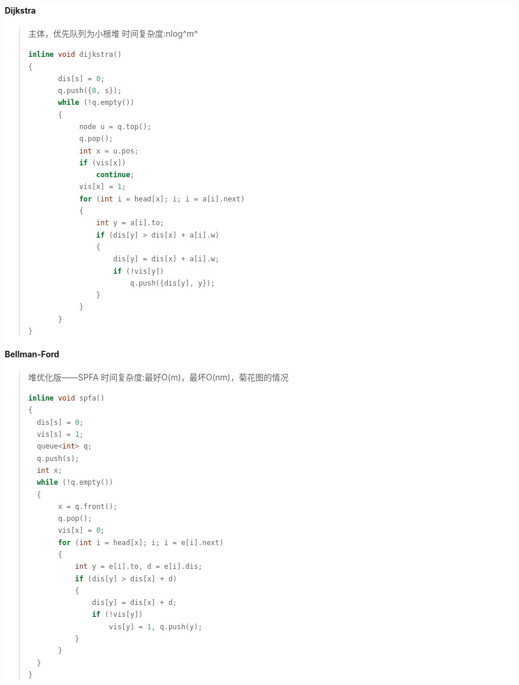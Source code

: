 #### Dijkstra

>主体，优先队列为小根堆
>时间复杂度:nlog^m^ 
>
>```c++
>inline void dijkstra()
>{
>        dis[s] = 0;
>        q.push({0, s});
>        while (!q.empty())
>        {
>             node u = q.top();
>             q.pop();
>             int x = u.pos;
>             if (vis[x])
>                 continue;
>             vis[x] = 1;
>             for (int i = head[x]; i; i = a[i].next)
>             {
>                 int y = a[i].to;
>                 if (dis[y] > dis[x] + a[i].w)
>                 {
>                     dis[y] = dis[x] + a[i].w;
>                     if (!vis[y])
>                         q.push({dis[y], y});
>                 }
>             }
>        }
>}
>```

#### Bellman-Ford

>堆优化版——SPFA
>时间复杂度:最好O(m)，最坏O(nm)，菊花图的情况
>
>```c++
>inline void spfa()
>{
>   dis[s] = 0;
>   vis[s] = 1;
>   queue<int> q;
>   q.push(s);
>   int x;
>   while (!q.empty())
>   {
>        x = q.front();
>        q.pop();
>        vis[x] = 0;
>        for (int i = head[x]; i; i = e[i].next)
>        {
>            int y = e[i].to, d = e[i].dis;
>            if (dis[y] > dis[x] + d)
>            {
>                dis[y] = dis[x] + d;
>                if (!vis[y])
>                    vis[y] = 1, q.push(y);
>            }
>        }
>   }
>}
>```
